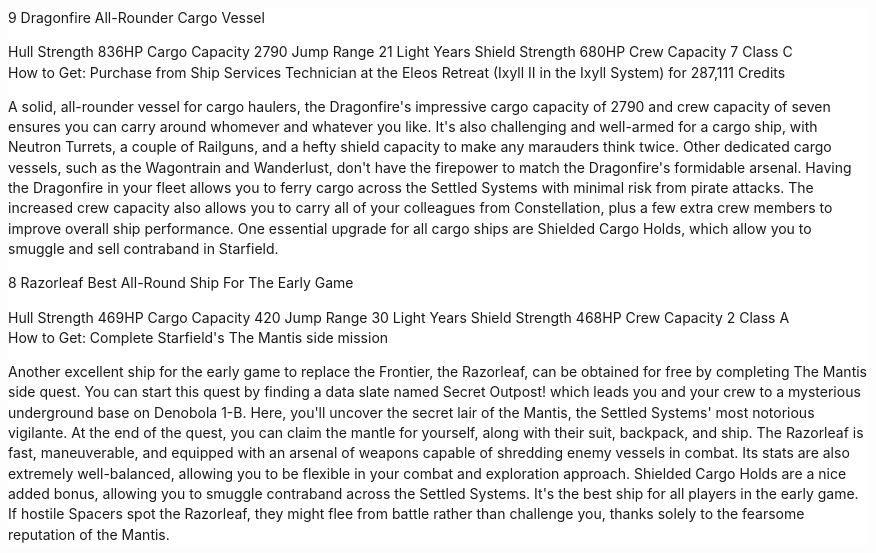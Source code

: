 




 9  Dragonfire 
All-Rounder Cargo Vessel


 







  Hull Strength   836HP    Cargo Capacity   2790    Jump Range   21 Light Years    Shield Strength   680HP    Crew Capacity   7    Class   C    
How to Get:
 Purchase from Ship Services Technician at the Eleos Retreat (Ixyll II in the Ixyll System) for 287,111 Credits 

A solid, all-rounder vessel for cargo haulers, the Dragonfire&#39;s impressive cargo capacity of 2790 and crew capacity of seven ensures you can carry around whomever and whatever you like. It&#39;s also challenging and well-armed for a cargo ship, with Neutron Turrets, a couple of Railguns, and a hefty shield capacity to make any marauders think twice.
Other dedicated cargo vessels, such as the Wagontrain and Wanderlust, don&#39;t have the firepower to match the Dragonfire&#39;s formidable arsenal. Having the Dragonfire in your fleet allows you to ferry cargo across the Settled Systems with minimal risk from pirate attacks. The increased crew capacity also allows you to carry all of your colleagues from Constellation, plus a few extra crew members to improve overall ship performance.
One essential upgrade for all cargo ships are Shielded Cargo Holds, which allow you to smuggle and sell contraband in Starfield. 






 8  Razorleaf 
Best All-Round Ship For The Early Game
        

  Hull Strength   469HP    Cargo Capacity   420    Jump Range   30 Light Years    Shield Strength   468HP    Crew Capacity   2    Class   A    
How to Get:
 Complete 
Starfield&#39;s The Mantis side mission

Another excellent ship for the early game to replace the Frontier, the Razorleaf, can be obtained for free by completing The Mantis side quest. You can start this quest by finding a data slate named Secret Outpost! which leads you and your crew to a mysterious underground base on Denobola 1-B. Here, you&#39;ll uncover the secret lair of the Mantis, the Settled Systems&#39; most notorious vigilante. At the end of the quest, you can claim the mantle for yourself, along with their suit, backpack, and ship.
The Razorleaf is fast, maneuverable, and equipped with an arsenal of weapons capable of shredding enemy vessels in combat. Its stats are also extremely well-balanced, allowing you to be flexible in your combat and exploration approach. Shielded Cargo Holds are a nice added bonus, allowing you to smuggle contraband across the Settled Systems. It&#39;s the best ship for all players in the early game.
If hostile Spacers spot the Razorleaf, they might flee from battle rather than challenge you, thanks solely to the fearsome reputation of the Mantis. 
